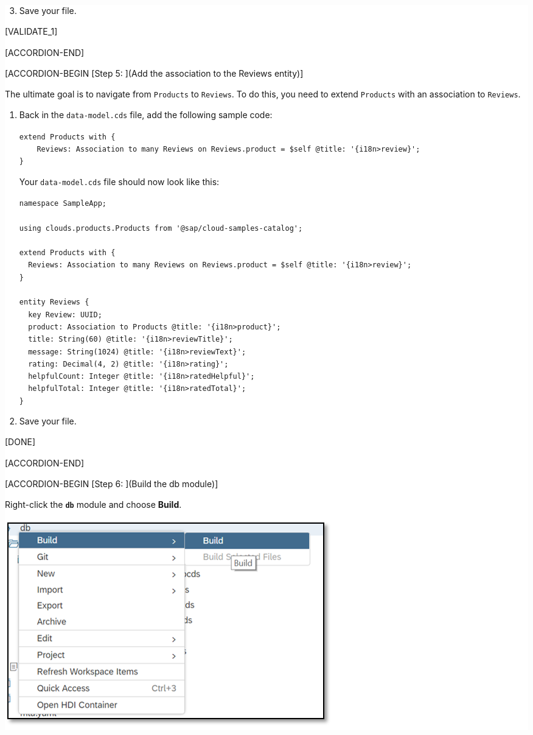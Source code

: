 3. Save your file.

[VALIDATE_1]

[ACCORDION-END]

[ACCORDION-BEGIN [Step 5: ](Add the association to the Reviews entity)]

The ultimate goal is to navigate from `Products` to `Reviews`. To do this, you need to extend `Products` with an association to `Reviews`.

1. Back in the `data-model.cds` file, add the following sample code:

    ```CDS
    extend Products with {
    	Reviews: Association to many Reviews on Reviews.product = $self @title: '{i18n>review}';
    }
    ```

    Your `data-model.cds` file should now look like this:

    ```CDS
    namespace SampleApp;

    using clouds.products.Products from '@sap/cloud-samples-catalog';

    extend Products with {
      Reviews: Association to many Reviews on Reviews.product = $self @title: '{i18n>review}';
    }

    entity Reviews {
      key Review: UUID;
      product: Association to Products @title: '{i18n>product}';
      title: String(60) @title: '{i18n>reviewTitle}';
      message: String(1024) @title: '{i18n>reviewText}';
      rating: Decimal(4, 2) @title: '{i18n>rating}';
      helpfulCount: Integer @title: '{i18n>ratedHelpful}';
      helpfulTotal: Integer @title: '{i18n>ratedTotal}';
    }
    ```

2. Save your file.

[DONE]

[ACCORDION-END]


[ACCORDION-BEGIN [Step 6: ](Build the db module)]

Right-click the **`db`** module and choose **Build**.

![Build the `db` module](build-db-module.png)
